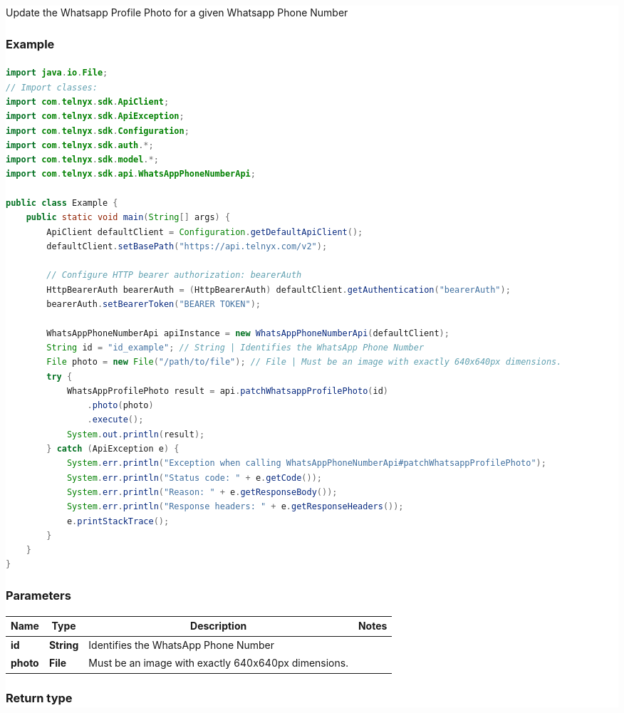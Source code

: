 Update the Whatsapp Profile Photo for a given Whatsapp Phone Number

### Example

```java
import java.io.File;
// Import classes:
import com.telnyx.sdk.ApiClient;
import com.telnyx.sdk.ApiException;
import com.telnyx.sdk.Configuration;
import com.telnyx.sdk.auth.*;
import com.telnyx.sdk.model.*;
import com.telnyx.sdk.api.WhatsAppPhoneNumberApi;

public class Example {
    public static void main(String[] args) {
        ApiClient defaultClient = Configuration.getDefaultApiClient();
        defaultClient.setBasePath("https://api.telnyx.com/v2");
        
        // Configure HTTP bearer authorization: bearerAuth
        HttpBearerAuth bearerAuth = (HttpBearerAuth) defaultClient.getAuthentication("bearerAuth");
        bearerAuth.setBearerToken("BEARER TOKEN");

        WhatsAppPhoneNumberApi apiInstance = new WhatsAppPhoneNumberApi(defaultClient);
        String id = "id_example"; // String | Identifies the WhatsApp Phone Number
        File photo = new File("/path/to/file"); // File | Must be an image with exactly 640x640px dimensions.
        try {
            WhatsAppProfilePhoto result = api.patchWhatsappProfilePhoto(id)
                .photo(photo)
                .execute();
            System.out.println(result);
        } catch (ApiException e) {
            System.err.println("Exception when calling WhatsAppPhoneNumberApi#patchWhatsappProfilePhoto");
            System.err.println("Status code: " + e.getCode());
            System.err.println("Reason: " + e.getResponseBody());
            System.err.println("Response headers: " + e.getResponseHeaders());
            e.printStackTrace();
        }
    }
}
```

### Parameters


Name | Type | Description  | Notes
------------- | ------------- | ------------- | -------------
 **id** | **String**| Identifies the WhatsApp Phone Number |
 **photo** | **File**| Must be an image with exactly 640x640px dimensions. |

### Return type
